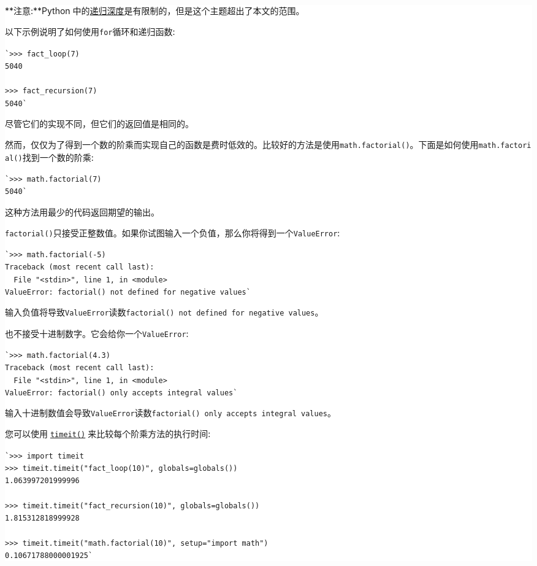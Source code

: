 **注意:**Python 中的[递归深度](https://www.geeksforgeeks.org/python-handling-recursion-limit/)是有限制的，但是这个主题超出了本文的范围。

以下示例说明了如何使用`for`循环和递归函数:

>>>

```
`>>> fact_loop(7)
5040

>>> fact_recursion(7)
5040` 
```

尽管它们的实现不同，但它们的返回值是相同的。

然而，仅仅为了得到一个数的阶乘而实现自己的函数是费时低效的。比较好的方法是使用`math.factorial()`。下面是如何使用`math.factorial()`找到一个数的阶乘:

>>>

```
`>>> math.factorial(7)
5040` 
```

这种方法用最少的代码返回期望的输出。

`factorial()`只接受正整数值。如果你试图输入一个负值，那么你将得到一个`ValueError`:

>>>

```
`>>> math.factorial(-5)
Traceback (most recent call last):
  File "<stdin>", line 1, in <module>
ValueError: factorial() not defined for negative values` 
```

输入负值将导致`ValueError`读数`factorial() not defined for negative values`。

也不接受十进制数字。它会给你一个`ValueError`:

>>>

```
`>>> math.factorial(4.3)
Traceback (most recent call last):
  File "<stdin>", line 1, in <module>
ValueError: factorial() only accepts integral values` 
```

输入十进制数值会导致`ValueError`读数`factorial() only accepts integral values`。

您可以使用 [`timeit()`](https://docs.python.org/3/library/timeit.html) 来比较每个阶乘方法的执行时间:

>>>

```
`>>> import timeit
>>> timeit.timeit("fact_loop(10)", globals=globals())
1.063997201999996

>>> timeit.timeit("fact_recursion(10)", globals=globals())
1.815312818999928

>>> timeit.timeit("math.factorial(10)", setup="import math")
0.10671788000001925` 
```
